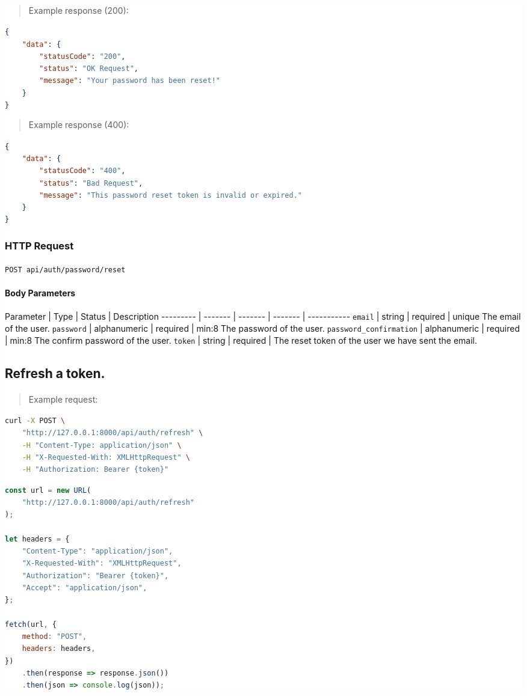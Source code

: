 
> Example response (200):

```json
{
    "data": {
        "statusCode": "200",
        "status": "OK Request",
        "message": "Your password has been reset!"
    }
}
```
> Example response (400):

```json
{
    "data": {
        "statusCode": "400",
        "status": "Bad Request",
        "message": "This password reset token is invalid or expired."
    }
}
```

### HTTP Request
`POST api/auth/password/reset`

#### Body Parameters
Parameter | Type | Status | Description
--------- | ------- | ------- | ------- | -----------
    `email` | string |  required  | unique The email of the user.
        `password` | alphanumeric |  required  | min:8 The password of the user.
        `password_confirmation` | alphanumeric |  required  | min:8 The confirm password of the user.
        `token` | string |  required  | The reset token of the user we have sent the email.
    



## Refresh a token.

> Example request:

```bash
curl -X POST \
    "http://127.0.0.1:8000/api/auth/refresh" \
    -H "Content-Type: application/json" \
    -H "X-Requested-With: XMLHttpRequest" \
    -H "Authorization: Bearer {token}"
```

```javascript
const url = new URL(
    "http://127.0.0.1:8000/api/auth/refresh"
);

let headers = {
    "Content-Type": "application/json",
    "X-Requested-With": "XMLHttpRequest",
    "Authorization": "Bearer {token}",
    "Accept": "application/json",
};

fetch(url, {
    method: "POST",
    headers: headers,
})
    .then(response => response.json())
    .then(json => console.log(json));
```
